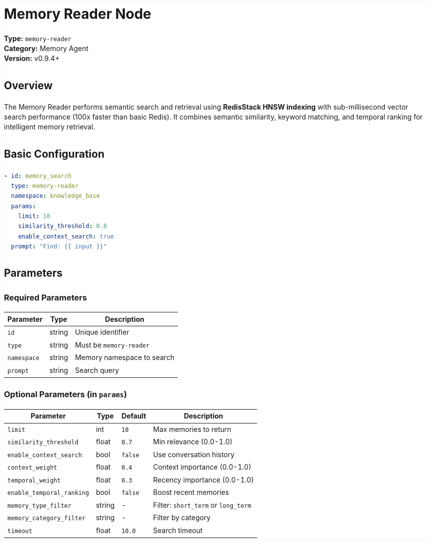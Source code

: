 # Memory Reader Node

**Type:** `memory-reader`  
**Category:** Memory Agent  
**Version:** v0.9.4+

## Overview

The Memory Reader performs semantic search and retrieval using **RedisStack HNSW indexing** with sub-millisecond vector search performance (100x faster than basic Redis). It combines semantic similarity, keyword matching, and temporal ranking for intelligent memory retrieval.

## Basic Configuration

```yaml
- id: memory_search
  type: memory-reader
  namespace: knowledge_base
  params:
    limit: 10
    similarity_threshold: 0.8
    enable_context_search: true
  prompt: "Find: {{ input }}"
```

## Parameters

### Required Parameters

| Parameter | Type | Description |
|-----------|------|-------------|
| `id` | string | Unique identifier |
| `type` | string | Must be `memory-reader` |
| `namespace` | string | Memory namespace to search |
| `prompt` | string | Search query |

### Optional Parameters (in `params`)

| Parameter | Type | Default | Description |
|-----------|------|---------|-------------|
| `limit` | int | `10` | Max memories to return |
| `similarity_threshold` | float | `0.7` | Min relevance (0.0-1.0) |
| `enable_context_search` | bool | `false` | Use conversation history |
| `context_weight` | float | `0.4` | Context importance (0.0-1.0) |
| `temporal_weight` | float | `0.3` | Recency importance (0.0-1.0) |
| `enable_temporal_ranking` | bool | `false` | Boost recent memories |
| `memory_type_filter` | string | - | Filter: `short_term` or `long_term` |
| `memory_category_filter` | string | - | Filter by category |
| `timeout` | float | `10.0` | Search timeout |
